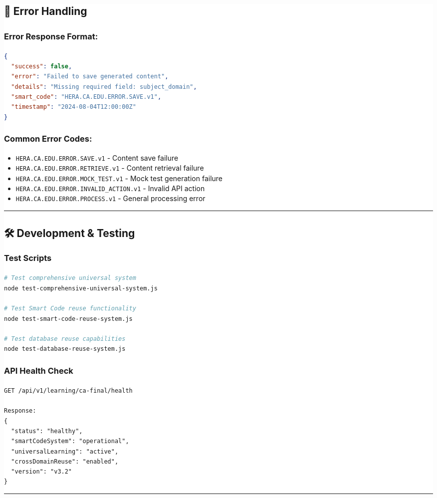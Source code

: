 
## 🧪 **Error Handling**

### **Error Response Format**:
```json
{
  "success": false,
  "error": "Failed to save generated content",
  "details": "Missing required field: subject_domain",
  "smart_code": "HERA.CA.EDU.ERROR.SAVE.v1",
  "timestamp": "2024-08-04T12:00:00Z"
}
```

### **Common Error Codes**:
- `HERA.CA.EDU.ERROR.SAVE.v1` - Content save failure
- `HERA.CA.EDU.ERROR.RETRIEVE.v1` - Content retrieval failure
- `HERA.CA.EDU.ERROR.MOCK_TEST.v1` - Mock test generation failure
- `HERA.CA.EDU.ERROR.INVALID_ACTION.v1` - Invalid API action
- `HERA.CA.EDU.ERROR.PROCESS.v1` - General processing error

---

## 🛠️ **Development & Testing**

### **Test Scripts**
```bash
# Test comprehensive universal system
node test-comprehensive-universal-system.js

# Test Smart Code reuse functionality  
node test-smart-code-reuse-system.js

# Test database reuse capabilities
node test-database-reuse-system.js
```

### **API Health Check**
```http
GET /api/v1/learning/ca-final/health

Response:
{
  "status": "healthy",
  "smartCodeSystem": "operational", 
  "universalLearning": "active",
  "crossDomainReuse": "enabled",
  "version": "v3.2"
}
```

---